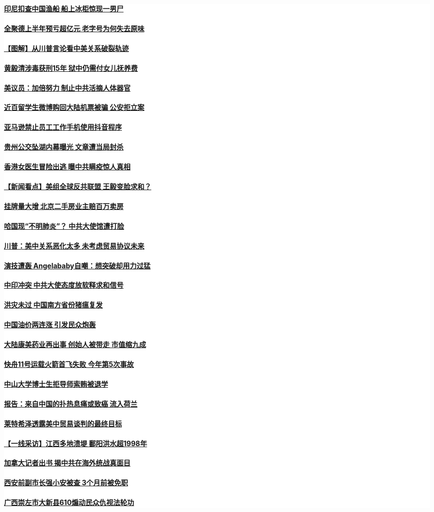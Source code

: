 #### [印尼扣查中国渔船 船上冰柜惊现一男尸](../pages/nsc413/n12247693.md?t=07181302)
#### [全聚德上半年预亏超亿元 老字号为何失去原味](../pages/nsc413/n12247680.md?t=07181302)
#### [【图解】从川普言论看中美关系破裂轨迹](../pages/nsc413/n12247619.md?t=07181302)
#### [黄毅清涉毒获刑15年 狱中仍需付女儿抚养费](../pages/nsc413/n12247598.md?t=07181302)
#### [美议员：加倍努力 制止中共活摘人体器官](../pages/nsc413/n12247545.md?t=07181302)
#### [近百留学生微博购回大陆机票被骗 公安拒立案](../pages/nsc413/n12247438.md?t=07181302)
#### [亚马逊禁止员工工作手机使用抖音程序](../pages/nsc413/n12247437.md?t=07181302)
#### [贵州公交坠湖内幕曝光 文章遭当局封杀](../pages/nsc413/n12247428.md?t=07181302)
#### [香港女医生冒险出逃 曝中共瞒疫惊人真相](../pages/nsc413/n12247399.md?t=07181302)
#### [【新闻看点】美组全球反共联盟 王毅变脸求和？](../pages/nsc413/n12247389.md?t=07181302)
#### [挂牌量大增 北京二手房业主赔百万卖房](../pages/nsc413/n12247382.md?t=07181302)
#### [哈国现“不明肺炎”？ 中共大使馆遭打脸](../pages/nsc413/n12247375.md?t=07181302)
#### [川普：美中关系恶化太多 未考虑贸易协议未来](../pages/nsc413/n12247342.md?t=07181302)
#### [演技遭轰 Angelababy自嘲：想突破却用力过猛](../pages/nsc413/n12247242.md?t=07181302)
#### [中印冲突 中共大使态度放软释求和信号](../pages/nsc413/n12247210.md?t=07181302)
#### [洪灾未过 中国南方省份猪瘟复发](../pages/nsc413/n12247168.md?t=07181302)
#### [中国油价两连涨 引发民众炮轰](../pages/nsc413/n12247004.md?t=07181302)
#### [大陆康美药业再出事 创始人被带走 市值缩九成](../pages/nsc413/n12246997.md?t=07181302)
#### [快舟11号运载火箭首飞失败 今年第5次事故](../pages/nsc413/n12246984.md?t=07181302)
#### [中山大学博士生拒导师索贿被退学](../pages/nsc413/n12246978.md?t=07181302)
#### [报告：来自中国的扑热息痛或致癌 流入荷兰](../pages/nsc413/n12246872.md?t=07181302)
#### [莱特希泽透露美中贸易谈判的最终目标](../pages/nsc413/n12246823.md?t=07181302)
#### [【一线采访】江西多地溃堤 鄱阳洪水超1998年](../pages/nsc413/n12246751.md?t=07181302)
#### [加拿大记者出书 揭中共在海外统战真面目](../pages/nsc413/n12246636.md?t=07181302)
#### [西安前副市长强小安被查 3个月前被免职](../pages/nsc413/n12246614.md?t=07181302)
#### [广西崇左市大新县610煽动民众仇视法轮功](../pages/nsc413/n12246586.md?t=07181302)